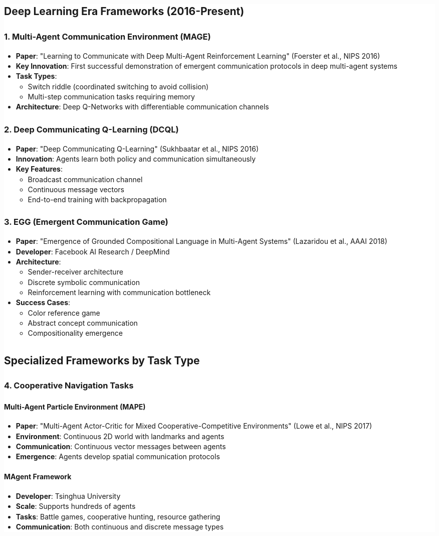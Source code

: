 ## Deep Learning Era Frameworks (2016-Present)

### 1. Multi-Agent Communication Environment (MAGE)
- **Paper**: "Learning to Communicate with Deep Multi-Agent Reinforcement Learning" (Foerster et al., NIPS 2016)
- **Key Innovation**: First successful demonstration of emergent communication protocols in deep multi-agent systems
- **Task Types**:
  - Switch riddle (coordinated switching to avoid collision)
  - Multi-step communication tasks requiring memory
- **Architecture**: Deep Q-Networks with differentiable communication channels

### 2. Deep Communicating Q-Learning (DCQL)
- **Paper**: "Deep Communicating Q-Learning" (Sukhbaatar et al., NIPS 2016)
- **Innovation**: Agents learn both policy and communication simultaneously
- **Key Features**:
  - Broadcast communication channel
  - Continuous message vectors
  - End-to-end training with backpropagation

### 3. EGG (Emergent Communication Game)
- **Paper**: "Emergence of Grounded Compositional Language in Multi-Agent Systems" (Lazaridou et al., AAAI 2018)
- **Developer**: Facebook AI Research / DeepMind
- **Architecture**:
  - Sender-receiver architecture
  - Discrete symbolic communication
  - Reinforcement learning with communication bottleneck
- **Success Cases**:
  - Color reference game
  - Abstract concept communication
  - Compositionality emergence

## Specialized Frameworks by Task Type

### 4. Cooperative Navigation Tasks
#### Multi-Agent Particle Environment (MAPE)
- **Paper**: "Multi-Agent Actor-Critic for Mixed Cooperative-Competitive Environments" (Lowe et al., NIPS 2017)
- **Environment**: Continuous 2D world with landmarks and agents
- **Communication**: Continuous vector messages between agents
- **Emergence**: Agents develop spatial communication protocols

#### MAgent Framework
- **Developer**: Tsinghua University
- **Scale**: Supports hundreds of agents
- **Tasks**: Battle games, cooperative hunting, resource gathering
- **Communication**: Both continuous and discrete message types
